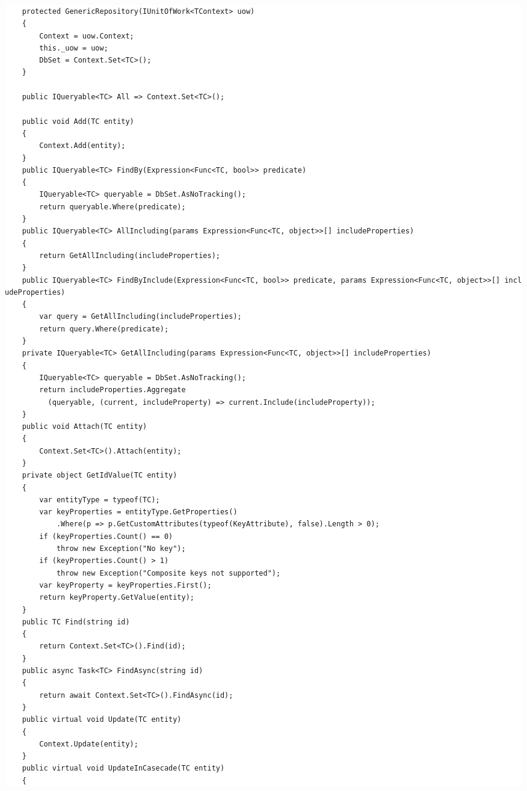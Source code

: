         protected GenericRepository(IUnitOfWork<TContext> uow)
        {
            Context = uow.Context;
            this._uow = uow;
            DbSet = Context.Set<TC>();
        }

        public IQueryable<TC> All => Context.Set<TC>();

        public void Add(TC entity)
        {
            Context.Add(entity);
        }
        public IQueryable<TC> FindBy(Expression<Func<TC, bool>> predicate)
        {
            IQueryable<TC> queryable = DbSet.AsNoTracking();
            return queryable.Where(predicate);
        }
        public IQueryable<TC> AllIncluding(params Expression<Func<TC, object>>[] includeProperties)
        {
            return GetAllIncluding(includeProperties);
        }
        public IQueryable<TC> FindByInclude(Expression<Func<TC, bool>> predicate, params Expression<Func<TC, object>>[] includeProperties)
        {
            var query = GetAllIncluding(includeProperties);
            return query.Where(predicate);
        }
        private IQueryable<TC> GetAllIncluding(params Expression<Func<TC, object>>[] includeProperties)
        {
            IQueryable<TC> queryable = DbSet.AsNoTracking();
            return includeProperties.Aggregate
              (queryable, (current, includeProperty) => current.Include(includeProperty));
        }
        public void Attach(TC entity)
        {
            Context.Set<TC>().Attach(entity);
        }
        private object GetIdValue(TC entity)
        {
            var entityType = typeof(TC);
            var keyProperties = entityType.GetProperties()
                .Where(p => p.GetCustomAttributes(typeof(KeyAttribute), false).Length > 0);
            if (keyProperties.Count() == 0)
                throw new Exception("No key");
            if (keyProperties.Count() > 1)
                throw new Exception("Composite keys not supported");
            var keyProperty = keyProperties.First();
            return keyProperty.GetValue(entity);
        }
        public TC Find(string id)
        {
            return Context.Set<TC>().Find(id);
        }
        public async Task<TC> FindAsync(string id)
        {
            return await Context.Set<TC>().FindAsync(id);
        }
        public virtual void Update(TC entity)
        {
            Context.Update(entity);
        }
        public virtual void UpdateInCasecade(TC entity)
        {